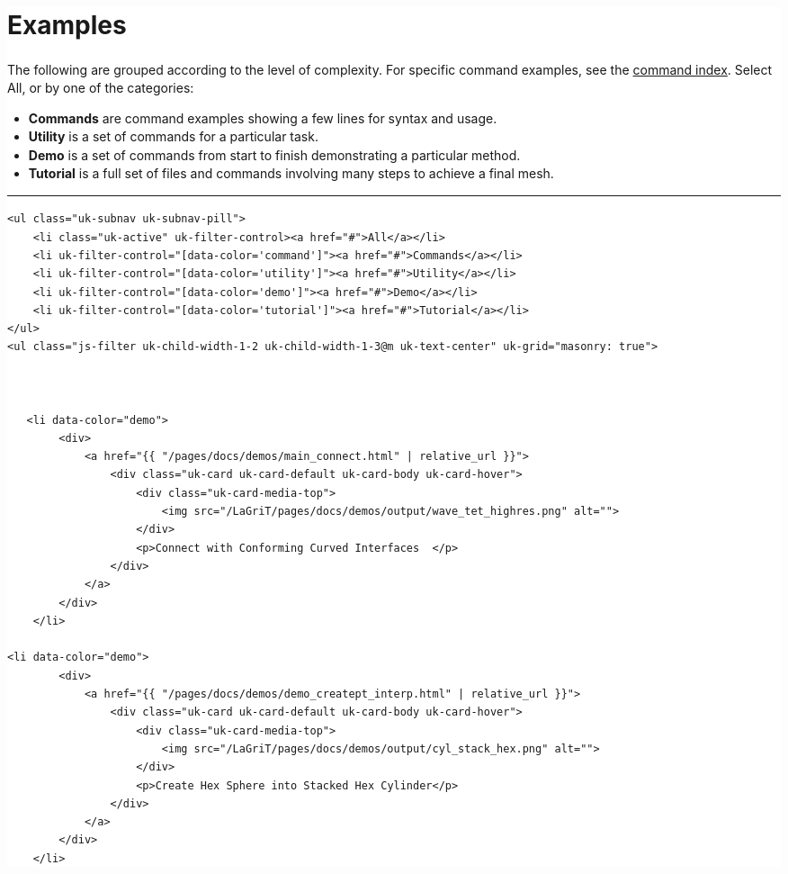 

<h1 class="uk-heading-line"><span>Examples</span></h1>


The following are grouped according to the level of complexity. For specific command examples, see the [command index](/pages/commands.md).
Select All, or by one of the categories:

- <b>Commands</b> are command examples showing a few lines for syntax and usage. 
- <b>Utility</b>  is  a set of commands for a particular task. 
- <b>Demo</b> is a set of commands from start to finish demonstrating a particular method.
- <b>Tutorial</b> is a full set of files and commands involving many steps to achieve a final mesh. 

<hr>



<div uk-filter="target: .js-filter">

    <ul class="uk-subnav uk-subnav-pill">
        <li class="uk-active" uk-filter-control><a href="#">All</a></li>
        <li uk-filter-control="[data-color='command']"><a href="#">Commands</a></li>
        <li uk-filter-control="[data-color='utility']"><a href="#">Utility</a></li>
        <li uk-filter-control="[data-color='demo']"><a href="#">Demo</a></li>
        <li uk-filter-control="[data-color='tutorial']"><a href="#">Tutorial</a></li>
    </ul>
    <ul class="js-filter uk-child-width-1-2 uk-child-width-1-3@m uk-text-center" uk-grid="masonry: true">



       <li data-color="demo">
            <div>
                <a href="{{ "/pages/docs/demos/main_connect.html" | relative_url }}">
                    <div class="uk-card uk-card-default uk-card-body uk-card-hover">
                        <div class="uk-card-media-top">
                            <img src="/LaGriT/pages/docs/demos/output/wave_tet_highres.png" alt="">
                        </div>
                        <p>Connect with Conforming Curved Interfaces  </p>
                    </div>
                </a>
            </div>
        </li>
	
	<li data-color="demo">
            <div>
                <a href="{{ "/pages/docs/demos/demo_creatept_interp.html" | relative_url }}">
                    <div class="uk-card uk-card-default uk-card-body uk-card-hover">
                        <div class="uk-card-media-top">
                            <img src="/LaGriT/pages/docs/demos/output/cyl_stack_hex.png" alt="">
                        </div>
                        <p>Create Hex Sphere into Stacked Hex Cylinder</p>
                    </div>
                </a>
            </div>
        </li>
